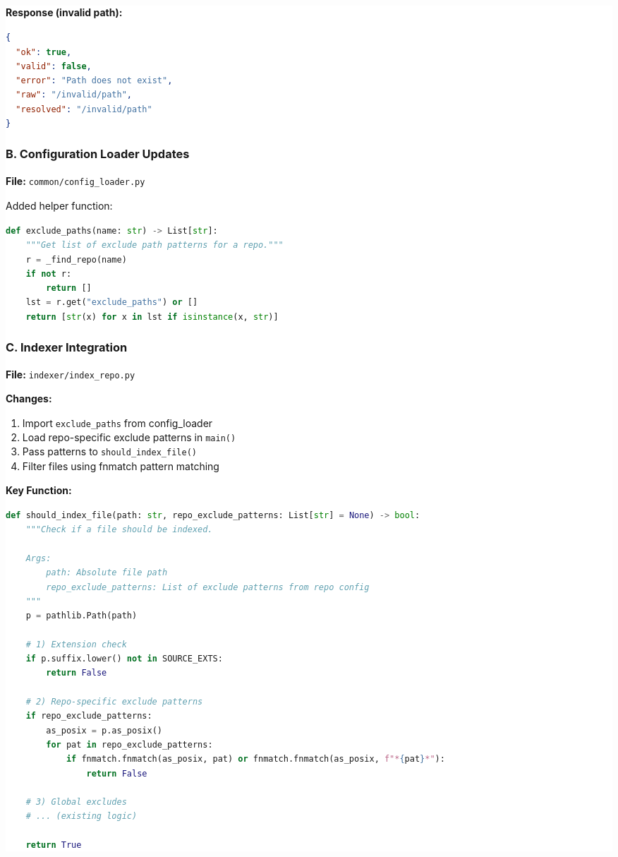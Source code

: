 **Response (invalid path):**
```json
{
  "ok": true,
  "valid": false,
  "error": "Path does not exist",
  "raw": "/invalid/path",
  "resolved": "/invalid/path"
}
```

### B. Configuration Loader Updates

**File:** `common/config_loader.py`

Added helper function:

```python
def exclude_paths(name: str) -> List[str]:
    """Get list of exclude path patterns for a repo."""
    r = _find_repo(name)
    if not r:
        return []
    lst = r.get("exclude_paths") or []
    return [str(x) for x in lst if isinstance(x, str)]
```

### C. Indexer Integration

**File:** `indexer/index_repo.py`

**Changes:**
1. Import `exclude_paths` from config_loader
2. Load repo-specific exclude patterns in `main()`
3. Pass patterns to `should_index_file()`
4. Filter files using fnmatch pattern matching

**Key Function:**

```python
def should_index_file(path: str, repo_exclude_patterns: List[str] = None) -> bool:
    """Check if a file should be indexed.

    Args:
        path: Absolute file path
        repo_exclude_patterns: List of exclude patterns from repo config
    """
    p = pathlib.Path(path)

    # 1) Extension check
    if p.suffix.lower() not in SOURCE_EXTS:
        return False

    # 2) Repo-specific exclude patterns
    if repo_exclude_patterns:
        as_posix = p.as_posix()
        for pat in repo_exclude_patterns:
            if fnmatch.fnmatch(as_posix, pat) or fnmatch.fnmatch(as_posix, f"*{pat}*"):
                return False

    # 3) Global excludes
    # ... (existing logic)

    return True
```
